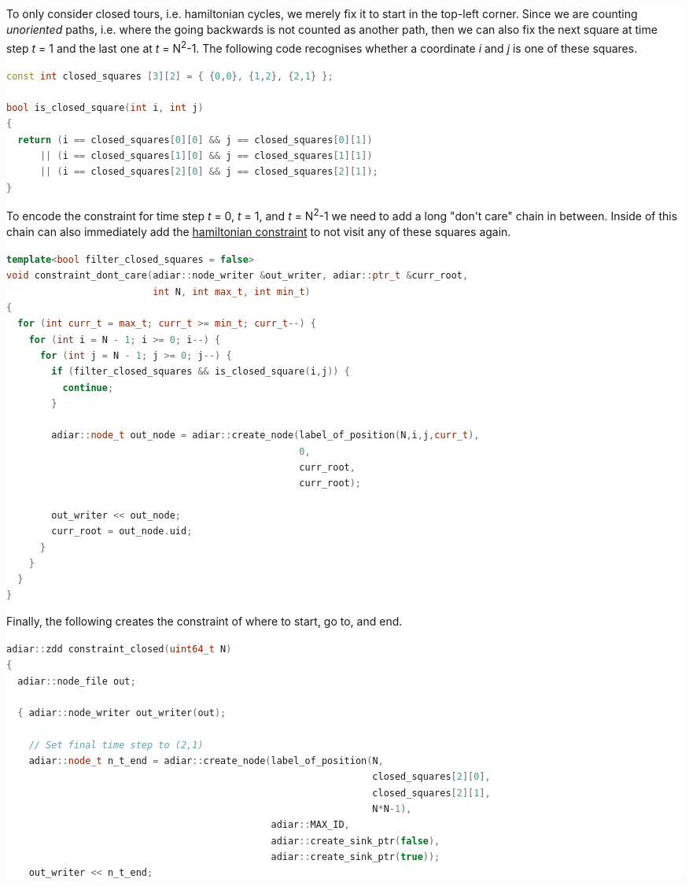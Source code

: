 To only consider closed tours, i.e. hamiltonian cycles, we merely fix it to
start in the top-left corner. Since we are counting *unoriented* paths, i.e.
where the going backwards is not counted as another path, then we can also fix
the next square at time step *t* = 1 and the last one at *t* = N<sup>2</sup>-1.
The following code recognises whether a coordinate *i* and *j* is one of these
squares.

```cpp
const int closed_squares [3][2] = { {0,0}, {1,2}, {2,1} };

bool is_closed_square(int i, int j)
{
  return (i == closed_squares[0][0] && j == closed_squares[0][1])
      || (i == closed_squares[1][0] && j == closed_squares[1][1])
      || (i == closed_squares[2][0] && j == closed_squares[2][1]);
}
```

To encode the constraint for time step *t* = 0, *t* = 1, and *t* =
N<sup>2</sup>-1 we need to add a long "don't care" chain in between. Inside of
this chain can also immediately add the
[hamiltonian constraint](#hamiltonian-constraint) to not visit any of these
squares again.

```cpp
template<bool filter_closed_squares = false>
void constraint_dont_care(adiar::node_writer &out_writer, adiar::ptr_t &curr_root,
                          int N, int max_t, int min_t)
{
  for (int curr_t = max_t; curr_t >= min_t; curr_t--) {
    for (int i = N - 1; i >= 0; i--) {
      for (int j = N - 1; j >= 0; j--) {
        if (filter_closed_squares && is_closed_square(i,j)) {
          continue;
        }

        adiar::node_t out_node = adiar::create_node(label_of_position(N,i,j,curr_t),
                                                    0,
                                                    curr_root,
                                                    curr_root);

        out_writer << out_node;
        curr_root = out_node.uid;
      }
    }
  }
}
```

Finally, the following creates the constraint of where to start, go to, and end.

```cpp
adiar::zdd constraint_closed(uint64_t N)
{
  adiar::node_file out;

  { adiar::node_writer out_writer(out);

    // Set final time step to (2,1)
    adiar::node_t n_t_end = adiar::create_node(label_of_position(N,
                                                                 closed_squares[2][0],
                                                                 closed_squares[2][1],
                                                                 N*N-1),
                                               adiar::MAX_ID,
                                               adiar::create_sink_ptr(false),
                                               adiar::create_sink_ptr(true));
    out_writer << n_t_end;
```